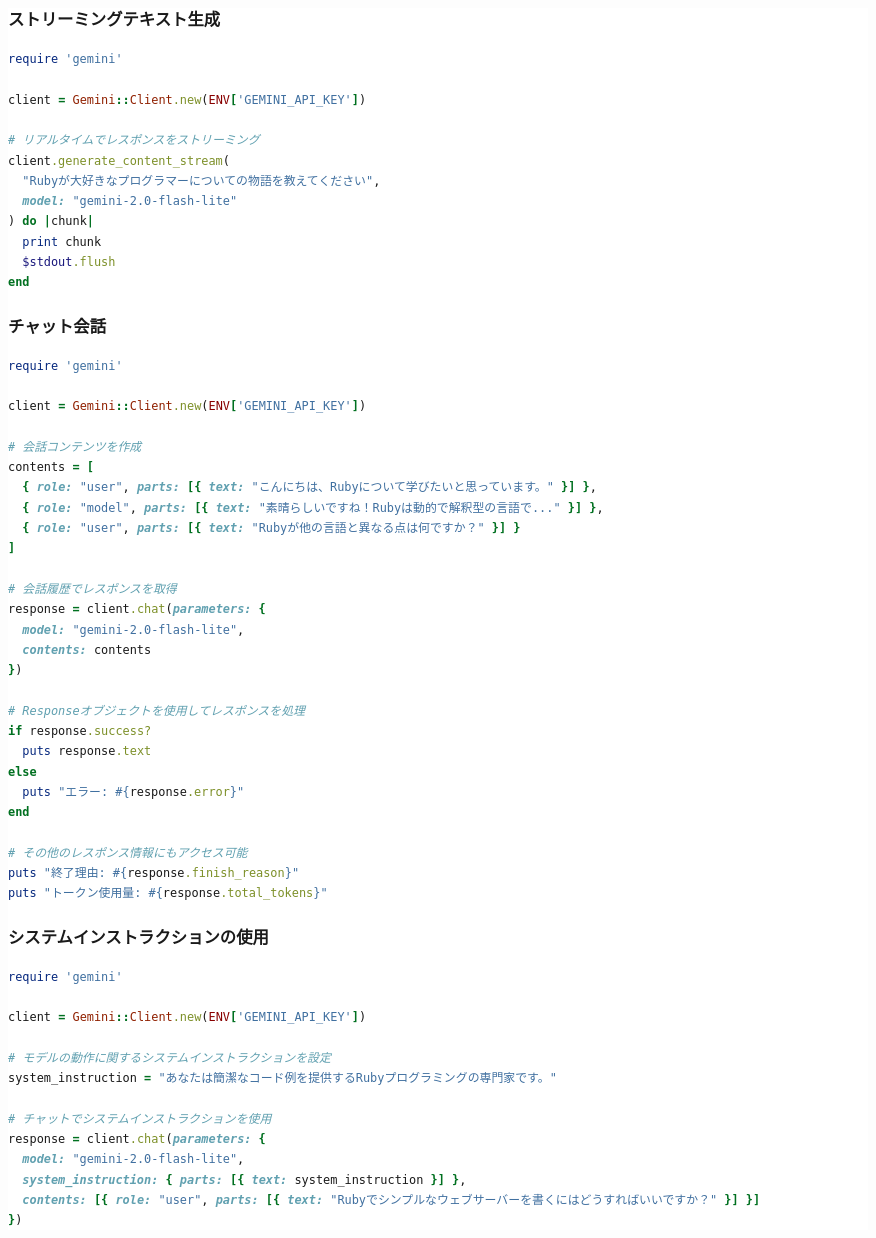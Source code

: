### ストリーミングテキスト生成

```ruby
require 'gemini'

client = Gemini::Client.new(ENV['GEMINI_API_KEY'])

# リアルタイムでレスポンスをストリーミング
client.generate_content_stream(
  "Rubyが大好きなプログラマーについての物語を教えてください",
  model: "gemini-2.0-flash-lite"
) do |chunk|
  print chunk
  $stdout.flush
end
```

### チャット会話

```ruby
require 'gemini'

client = Gemini::Client.new(ENV['GEMINI_API_KEY'])

# 会話コンテンツを作成
contents = [
  { role: "user", parts: [{ text: "こんにちは、Rubyについて学びたいと思っています。" }] },
  { role: "model", parts: [{ text: "素晴らしいですね！Rubyは動的で解釈型の言語で..." }] },
  { role: "user", parts: [{ text: "Rubyが他の言語と異なる点は何ですか？" }] }
]

# 会話履歴でレスポンスを取得
response = client.chat(parameters: {
  model: "gemini-2.0-flash-lite",
  contents: contents
})

# Responseオブジェクトを使用してレスポンスを処理
if response.success?
  puts response.text
else
  puts "エラー: #{response.error}"
end

# その他のレスポンス情報にもアクセス可能
puts "終了理由: #{response.finish_reason}"
puts "トークン使用量: #{response.total_tokens}"
```

### システムインストラクションの使用

```ruby
require 'gemini'

client = Gemini::Client.new(ENV['GEMINI_API_KEY'])

# モデルの動作に関するシステムインストラクションを設定
system_instruction = "あなたは簡潔なコード例を提供するRubyプログラミングの専門家です。"

# チャットでシステムインストラクションを使用
response = client.chat(parameters: {
  model: "gemini-2.0-flash-lite",
  system_instruction: { parts: [{ text: system_instruction }] },
  contents: [{ role: "user", parts: [{ text: "Rubyでシンプルなウェブサーバーを書くにはどうすればいいですか？" }] }]
})
```